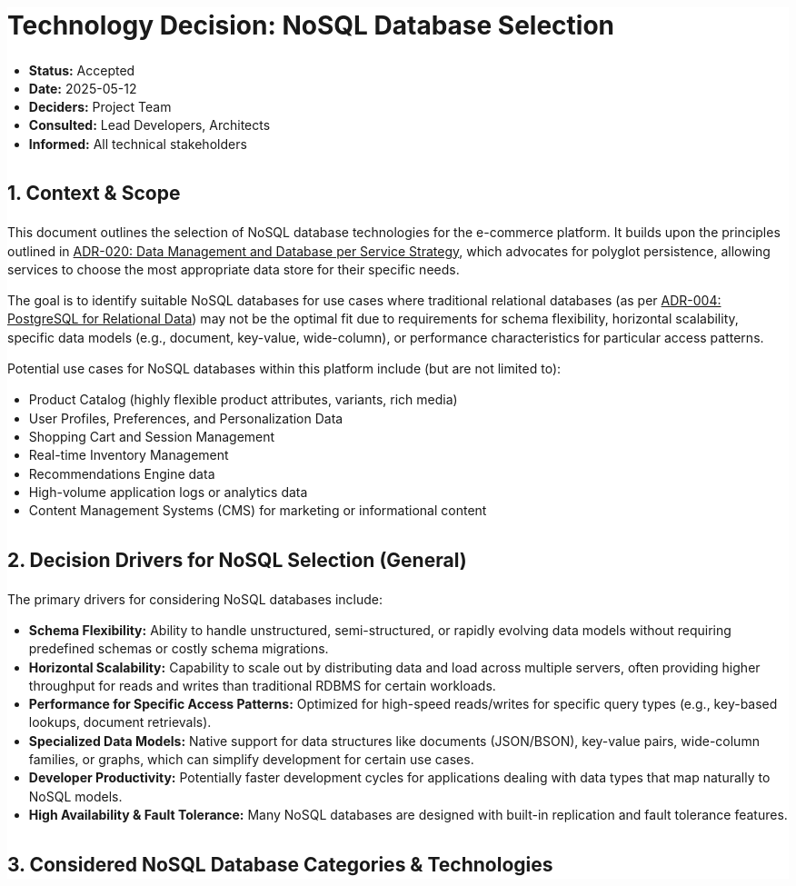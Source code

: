 # Technology Decision: NoSQL Database Selection

*   **Status:** Accepted
*   **Date:** 2025-05-12
*   **Deciders:** Project Team
*   **Consulted:** Lead Developers, Architects
*   **Informed:** All technical stakeholders

## 1. Context & Scope

This document outlines the selection of NoSQL database technologies for the e-commerce platform. It builds upon the principles outlined in [ADR-020: Data Management and Database per Service Strategy](./../adr/ADR-020-data-management-database-per-service.md), which advocates for polyglot persistence, allowing services to choose the most appropriate data store for their specific needs.

The goal is to identify suitable NoSQL databases for use cases where traditional relational databases (as per [ADR-004: PostgreSQL for Relational Data](./../adr/ADR-004-postgresql-for-relational-data.md)) may not be the optimal fit due to requirements for schema flexibility, horizontal scalability, specific data models (e.g., document, key-value, wide-column), or performance characteristics for particular access patterns.

Potential use cases for NoSQL databases within this platform include (but are not limited to):

*   Product Catalog (highly flexible product attributes, variants, rich media)
*   User Profiles, Preferences, and Personalization Data
*   Shopping Cart and Session Management
*   Real-time Inventory Management
*   Recommendations Engine data
*   High-volume application logs or analytics data
*   Content Management Systems (CMS) for marketing or informational content

## 2. Decision Drivers for NoSQL Selection (General)

The primary drivers for considering NoSQL databases include:

*   **Schema Flexibility:** Ability to handle unstructured, semi-structured, or rapidly evolving data models without requiring predefined schemas or costly schema migrations.
*   **Horizontal Scalability:** Capability to scale out by distributing data and load across multiple servers, often providing higher throughput for reads and writes than traditional RDBMS for certain workloads.
*   **Performance for Specific Access Patterns:** Optimized for high-speed reads/writes for specific query types (e.g., key-based lookups, document retrievals).
*   **Specialized Data Models:** Native support for data structures like documents (JSON/BSON), key-value pairs, wide-column families, or graphs, which can simplify development for certain use cases.
*   **Developer Productivity:** Potentially faster development cycles for applications dealing with data types that map naturally to NoSQL models.
*   **High Availability & Fault Tolerance:** Many NoSQL databases are designed with built-in replication and fault tolerance features.

## 3. Considered NoSQL Database Categories & Technologies
